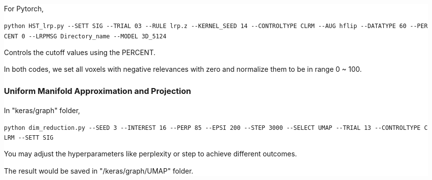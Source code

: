 For Pytorch,
```
python HST_lrp.py --SETT SIG --TRIAL 03 --RULE lrp.z --KERNEL_SEED 14 --CONTROLTYPE CLRM --AUG hflip --DATATYPE 60 --PERCENT 0 --LRPMSG Directory_name --MODEL 3D_5124
```

Controls the cutoff values using the PERCENT.

In both codes, we set all voxels with negative relevances with zero and normalize them to be in range 0 ~ 100.

### Uniform Manifold Approximation and Projection
In "keras/graph" folder,

```
python dim_reduction.py --SEED 3 --INTEREST 16 --PERP 85 --EPSI 200 --STEP 3000 --SELECT UMAP --TRIAL 13 --CONTROLTYPE CLRM --SETT SIG
```
You may adjust the hyperparameters like perplexity or step to achieve different outcomes.

The result would be saved in "/keras/graph/UMAP" folder.
